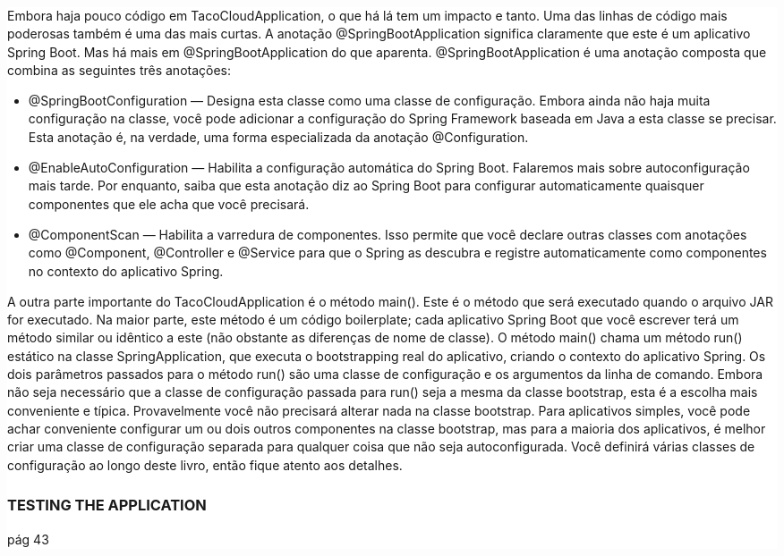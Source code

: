 Embora haja pouco código em TacoCloudApplication, o que há lá tem um
impacto e tanto. Uma das linhas de código mais poderosas também é uma das mais curtas. A anotação @SpringBootApplication significa claramente que este é um aplicativo Spring Boot. Mas há mais em @SpringBootApplication do que aparenta.
@SpringBootApplication é uma anotação composta que combina as seguintes
três anotações:

- @SpringBootConfiguration — Designa esta classe como uma classe de configuração.
Embora ainda não haja muita configuração na classe, você pode adicionar a configuração do Spring Framework baseada em Java a esta classe se precisar. Esta anotação é, na verdade, uma forma especializada da anotação @Configuration.

- @EnableAutoConfiguration — Habilita a configuração automática do Spring Boot.
Falaremos mais sobre autoconfiguração mais tarde. Por enquanto, saiba que esta anotação diz ao Spring Boot para configurar automaticamente quaisquer componentes que ele acha que você precisará.

- @ComponentScan — Habilita a varredura de componentes. Isso permite que você declare outras classes com anotações como @Component, @Controller e @Service para que o Spring as descubra e registre automaticamente como componentes no contexto do aplicativo Spring.

A outra parte importante do TacoCloudApplication é o método main(). Este é o método que será executado quando o arquivo JAR for executado. Na maior parte, este método é um código boilerplate; cada aplicativo Spring Boot que você escrever terá um método similar ou idêntico a este (não obstante as diferenças de nome de classe).
O método main() chama um método run() estático na classe SpringApplication, que executa o bootstrapping real do aplicativo, criando o contexto do aplicativo Spring. 
Os dois parâmetros passados ​​para o método run() são uma classe de configuração e os argumentos da linha de comando. Embora não seja necessário que a classe de configuração passada para run() seja a mesma da classe bootstrap, esta é a escolha mais conveniente e típica.
Provavelmente você não precisará alterar nada na classe bootstrap. Para aplicativos
simples, você pode achar conveniente configurar um ou dois outros componentes
na classe bootstrap, mas para a maioria dos aplicativos, é melhor criar uma classe de
configuração separada para qualquer coisa que não seja autoconfigurada. Você definirá várias classes de configuração ao longo deste livro, então fique atento aos detalhes.

### TESTING THE APPLICATION
pág 43